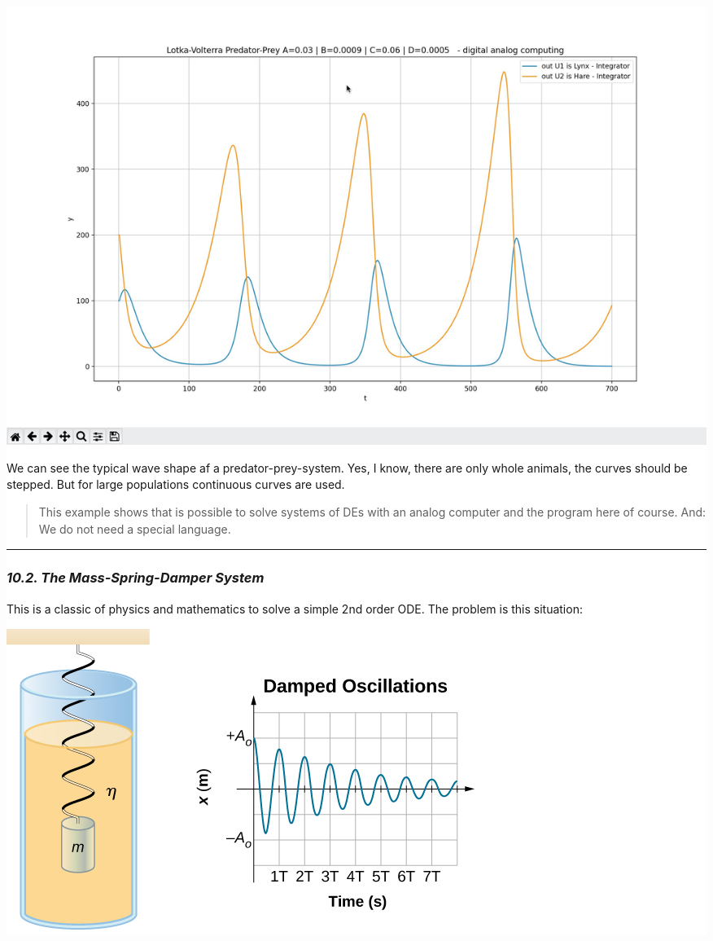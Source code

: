 ![Hare-Lynx plot](./img/Lotka-Volterra-Predator-Prey.jpg)

We can see the typical wave shape af a predator-prey-system. Yes, I know, there are only whole animals, the curves should be stepped. But for large populations continuous curves are used.

> This example shows that is possible to solve systems of DEs with an analog computer and the program here of course. And: We do not need a special language.

___


### *10.2. The Mass-Spring-Damper System*

This is a classic of physics and mathematics to solve a simple 2nd order ODE. The problem is this situation:

![Mass-Spring-Damper System img](./img/CNX_UPhysics_15_06_DampedOsci.jpg)
